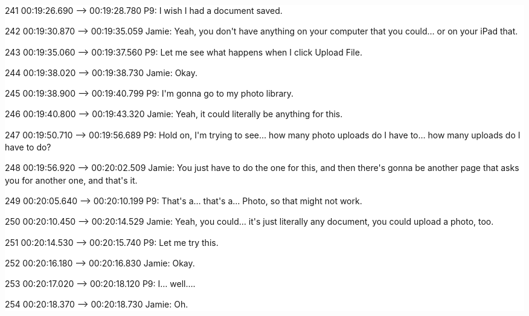 241
00:19:26.690 --> 00:19:28.780
P9: I wish I had a document saved.

242
00:19:30.870 --> 00:19:35.059
Jamie: Yeah, you don't have anything on your computer that you could… or on your iPad that.

243
00:19:35.060 --> 00:19:37.560
P9: Let me see what happens when I click Upload File.

244
00:19:38.020 --> 00:19:38.730
Jamie: Okay.

245
00:19:38.900 --> 00:19:40.799
P9: I'm gonna go to my photo library.

246
00:19:40.800 --> 00:19:43.320
Jamie: Yeah, it could literally be anything for this.

247
00:19:50.710 --> 00:19:56.689
P9: Hold on, I'm trying to see… how many photo uploads do I have to… how many uploads do I have to do?

248
00:19:56.920 --> 00:20:02.509
Jamie: You just have to do the one for this, and then there's gonna be another page that asks you for another one, and that's it.

249
00:20:05.640 --> 00:20:10.199
P9: That's a… that's a… Photo, so that might not work.

250
00:20:10.450 --> 00:20:14.529
Jamie: Yeah, you could… it's just literally any document, you could upload a photo, too.

251
00:20:14.530 --> 00:20:15.740
P9: Let me try this.

252
00:20:16.180 --> 00:20:16.830
Jamie: Okay.

253
00:20:17.020 --> 00:20:18.120
P9: I… well….

254
00:20:18.370 --> 00:20:18.730
Jamie: Oh.
